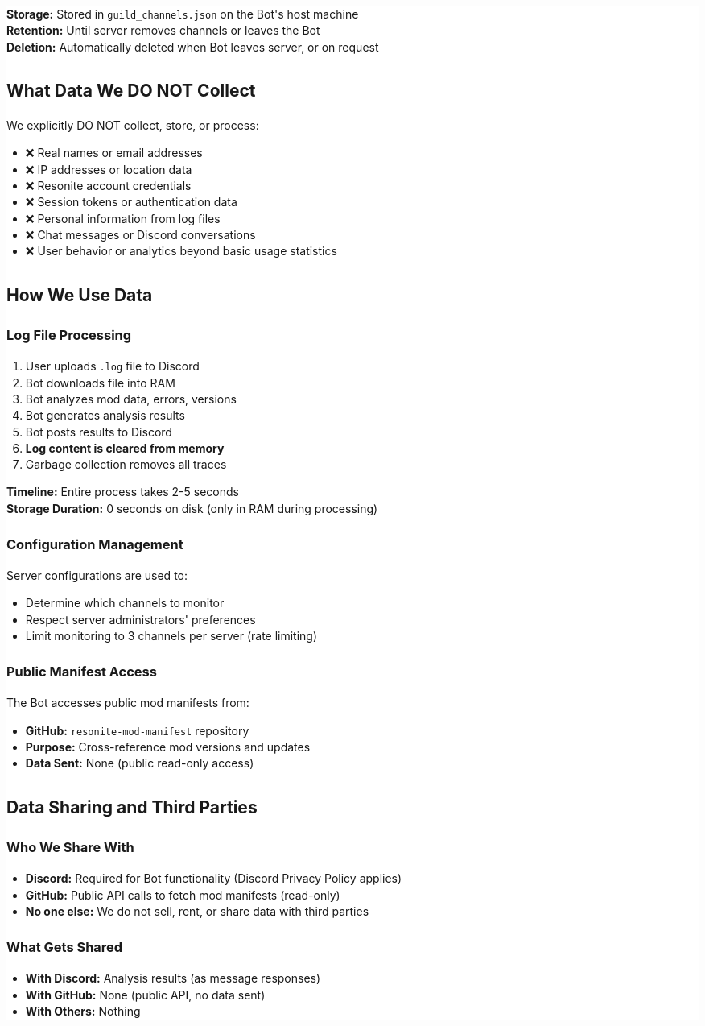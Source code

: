 **Storage:** Stored in `guild_channels.json` on the Bot's host machine  
**Retention:** Until server removes channels or leaves the Bot  
**Deletion:** Automatically deleted when Bot leaves server, or on request

## What Data We DO NOT Collect

We explicitly DO NOT collect, store, or process:
- ❌ Real names or email addresses
- ❌ IP addresses or location data
- ❌ Resonite account credentials
- ❌ Session tokens or authentication data
- ❌ Personal information from log files
- ❌ Chat messages or Discord conversations
- ❌ User behavior or analytics beyond basic usage statistics

## How We Use Data

### Log File Processing
1. User uploads `.log` file to Discord
2. Bot downloads file into RAM
3. Bot analyzes mod data, errors, versions
4. Bot generates analysis results
5. Bot posts results to Discord
6. **Log content is cleared from memory**
7. Garbage collection removes all traces

**Timeline:** Entire process takes 2-5 seconds  
**Storage Duration:** 0 seconds on disk (only in RAM during processing)

### Configuration Management
Server configurations are used to:
- Determine which channels to monitor
- Respect server administrators' preferences
- Limit monitoring to 3 channels per server (rate limiting)

### Public Manifest Access
The Bot accesses public mod manifests from:
- **GitHub:** `resonite-mod-manifest` repository
- **Purpose:** Cross-reference mod versions and updates
- **Data Sent:** None (public read-only access)

## Data Sharing and Third Parties

### Who We Share With
- **Discord:** Required for Bot functionality (Discord Privacy Policy applies)
- **GitHub:** Public API calls to fetch mod manifests (read-only)
- **No one else:** We do not sell, rent, or share data with third parties

### What Gets Shared
- **With Discord:** Analysis results (as message responses)
- **With GitHub:** None (public API, no data sent)
- **With Others:** Nothing

